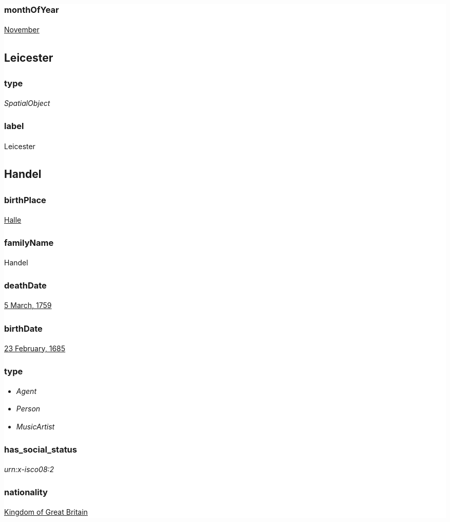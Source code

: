 ### monthOfYear


[November](#November)

## Leicester

### type


*SpatialObject*

### label


Leicester

## Handel

### birthPlace


[Halle](#Halle)

### familyName


Handel

### deathDate


[5 March, 1759](#5-March-1759)

### birthDate


[23 February, 1685](#23-February-1685)

### type

 - *Agent*

 - *Person*

 - *MusicArtist*

### has_social_status


*urn:x-isco08:2*

### nationality


[Kingdom of Great Britain](#Kingdom-of-Great-Britain)
